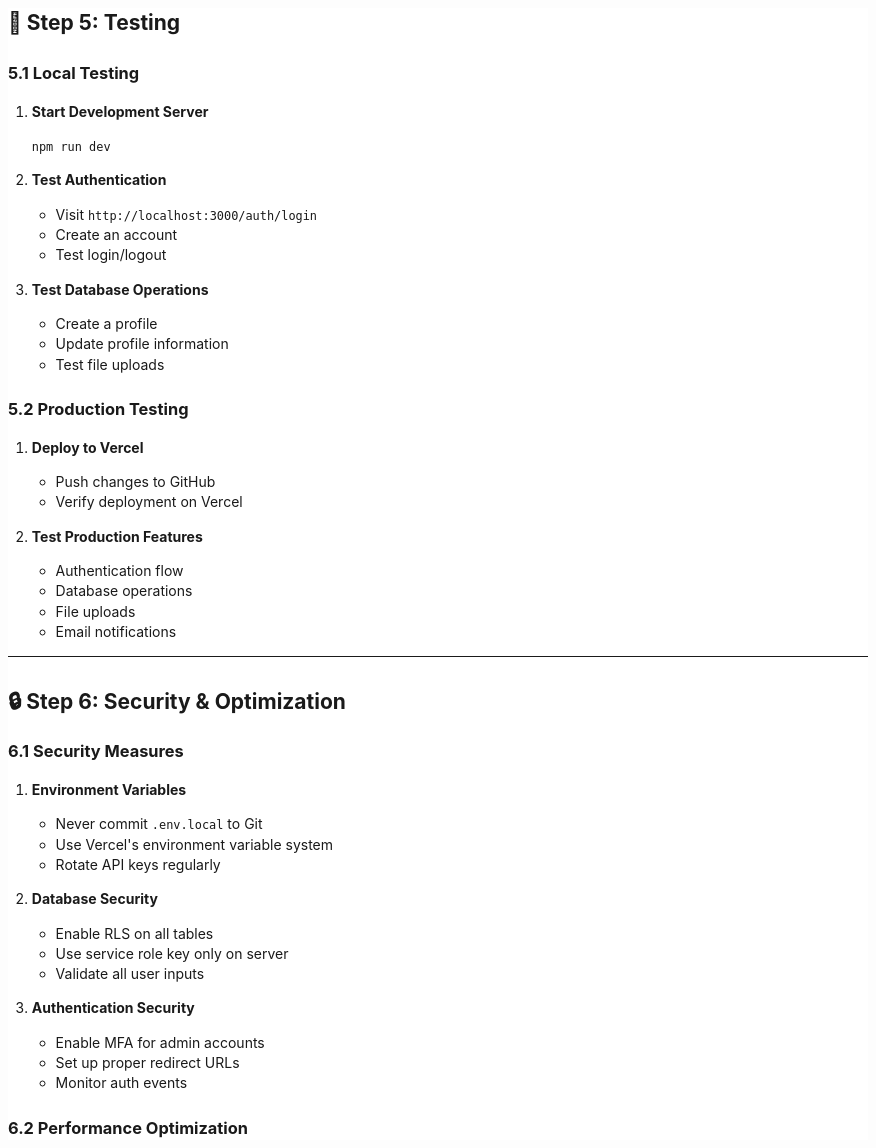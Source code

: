 
## 🧪 Step 5: Testing

### **5.1 Local Testing**

1. **Start Development Server**
   ```bash
   npm run dev
   ```

2. **Test Authentication**
   - Visit `http://localhost:3000/auth/login`
   - Create an account
   - Test login/logout

3. **Test Database Operations**
   - Create a profile
   - Update profile information
   - Test file uploads

### **5.2 Production Testing**

1. **Deploy to Vercel**
   - Push changes to GitHub
   - Verify deployment on Vercel

2. **Test Production Features**
   - Authentication flow
   - Database operations
   - File uploads
   - Email notifications

---

## 🔒 Step 6: Security & Optimization

### **6.1 Security Measures**

1. **Environment Variables**
   - Never commit `.env.local` to Git
   - Use Vercel's environment variable system
   - Rotate API keys regularly

2. **Database Security**
   - Enable RLS on all tables
   - Use service role key only on server
   - Validate all user inputs

3. **Authentication Security**
   - Enable MFA for admin accounts
   - Set up proper redirect URLs
   - Monitor auth events

### **6.2 Performance Optimization**
